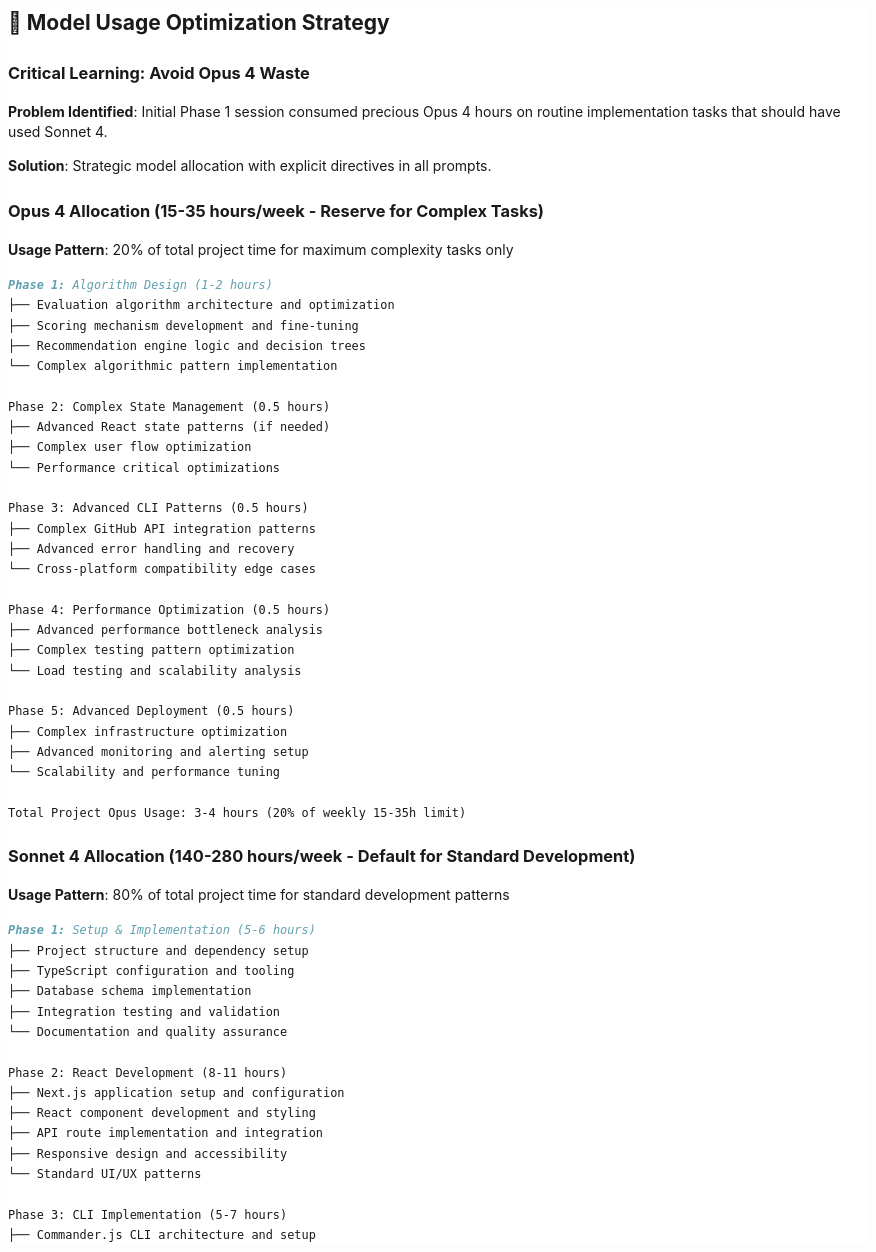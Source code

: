 
## 🤖 Model Usage Optimization Strategy

### Critical Learning: Avoid Opus 4 Waste
**Problem Identified**: Initial Phase 1 session consumed precious Opus 4 hours on routine implementation tasks that should have used Sonnet 4.

**Solution**: Strategic model allocation with explicit directives in all prompts.

### Opus 4 Allocation (15-35 hours/week - Reserve for Complex Tasks)
**Usage Pattern**: 20% of total project time for maximum complexity tasks only

```markdown
Phase 1: Algorithm Design (1-2 hours)
├── Evaluation algorithm architecture and optimization
├── Scoring mechanism development and fine-tuning  
├── Recommendation engine logic and decision trees
└── Complex algorithmic pattern implementation

Phase 2: Complex State Management (0.5 hours)
├── Advanced React state patterns (if needed)
├── Complex user flow optimization
└── Performance critical optimizations

Phase 3: Advanced CLI Patterns (0.5 hours)  
├── Complex GitHub API integration patterns
├── Advanced error handling and recovery
└── Cross-platform compatibility edge cases

Phase 4: Performance Optimization (0.5 hours)
├── Advanced performance bottleneck analysis
├── Complex testing pattern optimization
└── Load testing and scalability analysis

Phase 5: Advanced Deployment (0.5 hours)
├── Complex infrastructure optimization
├── Advanced monitoring and alerting setup
└── Scalability and performance tuning

Total Project Opus Usage: 3-4 hours (20% of weekly 15-35h limit)
```

### Sonnet 4 Allocation (140-280 hours/week - Default for Standard Development)
**Usage Pattern**: 80% of total project time for standard development patterns

```markdown
Phase 1: Setup & Implementation (5-6 hours)
├── Project structure and dependency setup
├── TypeScript configuration and tooling
├── Database schema implementation
├── Integration testing and validation
└── Documentation and quality assurance

Phase 2: React Development (8-11 hours)
├── Next.js application setup and configuration
├── React component development and styling
├── API route implementation and integration
├── Responsive design and accessibility
└── Standard UI/UX patterns

Phase 3: CLI Implementation (5-7 hours)
├── Commander.js CLI architecture and setup
```